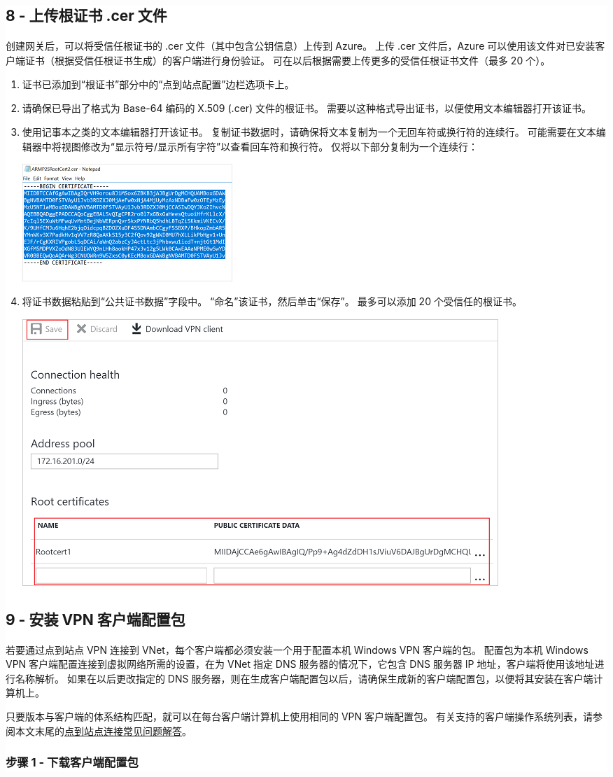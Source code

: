 ## <a name="uploadfile"></a>8 - 上传根证书 .cer 文件

创建网关后，可以将受信任根证书的 .cer 文件（其中包含公钥信息）上传到 Azure。 上传 .cer 文件后，Azure 可以使用该文件对已安装客户端证书（根据受信任根证书生成）的客户端进行身份验证。 可在以后根据需要上传更多的受信任根证书文件（最多 20 个）。 

1. 证书已添加到“根证书”部分中的“点到站点配置”边栏选项卡上。  
2. 请确保已导出了格式为 Base-64 编码的 X.509 (.cer) 文件的根证书。 需要以这种格式导出证书，以便使用文本编辑器打开该证书。
3. 使用记事本之类的文本编辑器打开该证书。 复制证书数据时，请确保将文本复制为一个无回车符或换行符的连续行。 可能需要在文本编辑器中将视图修改为“显示符号/显示所有字符”以查看回车符和换行符。 仅将以下部分复制为一个连续行：

    ![证书数据](./media/vpn-gateway-howto-point-to-site-resource-manager-portal/copycert.png)
4. 将证书数据粘贴到“公共证书数据”字段中。 “命名”该证书，然后单击“保存”。 最多可以添加 20 个受信任的根证书。

    ![证书上传](./media/vpn-gateway-howto-point-to-site-resource-manager-portal/rootcertupload.png)

## <a name="clientconfig"></a>9 - 安装 VPN 客户端配置包

若要通过点到站点 VPN 连接到 VNet，每个客户端都必须安装一个用于配置本机 Windows VPN 客户端的包。 配置包为本机 Windows VPN 客户端配置连接到虚拟网络所需的设置，在为 VNet 指定 DNS 服务器的情况下，它包含 DNS 服务器 IP 地址，客户端将使用该地址进行名称解析。 如果在以后更改指定的 DNS 服务器，则在生成客户端配置包以后，请确保生成新的客户端配置包，以便将其安装在客户端计算机上。

只要版本与客户端的体系结构匹配，就可以在每台客户端计算机上使用相同的 VPN 客户端配置包。 有关支持的客户端操作系统列表，请参阅本文末尾的[点到站点连接常见问题解答](#faq)。

### <a name="step-1---download-the-client-configuration-package"></a>步骤 1 - 下载客户端配置包
